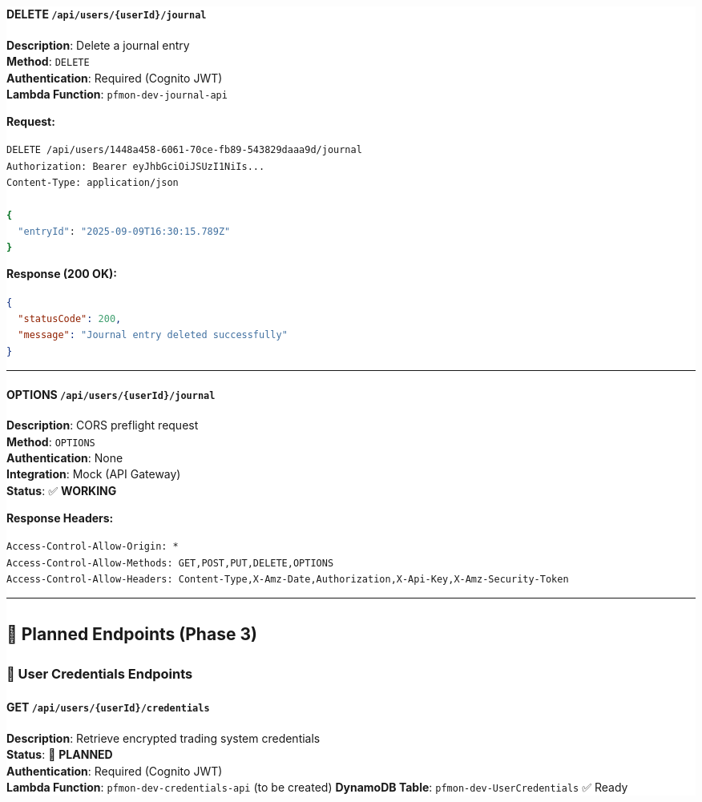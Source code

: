 
#### DELETE `/api/users/{userId}/journal`
**Description**: Delete a journal entry  
**Method**: `DELETE`  
**Authentication**: Required (Cognito JWT)  
**Lambda Function**: `pfmon-dev-journal-api`

**Request:**
```bash
DELETE /api/users/1448a458-6061-70ce-fb89-543829daaa9d/journal
Authorization: Bearer eyJhbGciOiJSUzI1NiIs...
Content-Type: application/json

{
  "entryId": "2025-09-09T16:30:15.789Z"
}
```

**Response (200 OK):**
```json
{
  "statusCode": 200,
  "message": "Journal entry deleted successfully"
}
```

---

#### OPTIONS `/api/users/{userId}/journal`
**Description**: CORS preflight request  
**Method**: `OPTIONS`  
**Authentication**: None  
**Integration**: Mock (API Gateway)  
**Status**: ✅ **WORKING**

**Response Headers:**
```
Access-Control-Allow-Origin: *
Access-Control-Allow-Methods: GET,POST,PUT,DELETE,OPTIONS
Access-Control-Allow-Headers: Content-Type,X-Amz-Date,Authorization,X-Api-Key,X-Amz-Security-Token
```

---

## 🔄 **Planned Endpoints (Phase 3)**

### **🔐 User Credentials Endpoints**

#### GET `/api/users/{userId}/credentials`
**Description**: Retrieve encrypted trading system credentials  
**Status**: 🔄 **PLANNED**  
**Authentication**: Required (Cognito JWT)  
**Lambda Function**: `pfmon-dev-credentials-api` (to be created)
**DynamoDB Table**: `pfmon-dev-UserCredentials` ✅ Ready
